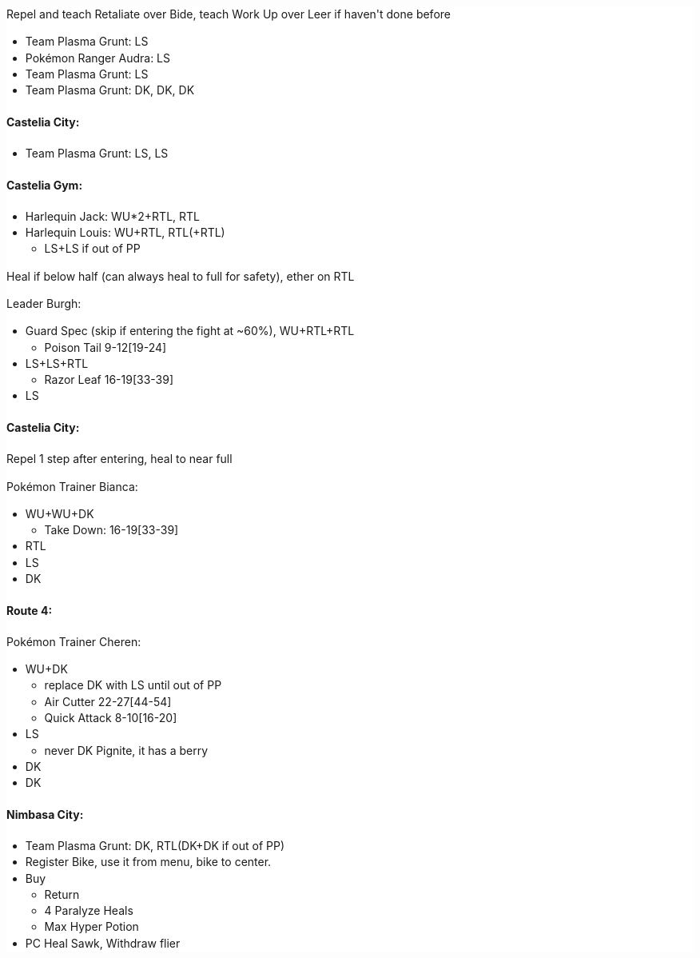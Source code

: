 Repel and teach Retaliate over Bide, teach Work Up over Leer if haven't done before

- Team Plasma Grunt: LS
- Pokémon Ranger Audra: LS
- Team Plasma Grunt: LS
- Team Plasma Grunt: DK, DK, DK

#### Castelia City:
- Team Plasma Grunt: LS, LS

#### Castelia Gym:

- Harlequin Jack: WU*2+RTL, RTL
- Harlequin Louis: WU+RTL, RTL(+RTL)
	- LS+LS if out of PP

Heal if below half (can always heal to full for safety), ether on RTL

Leader Burgh:
- Guard Spec (skip if entering the fight at ~60%), WU+RTL+RTL
	 - Poison Tail 9-12[19-24]
- LS+LS+RTL
	 - Razor Leaf 16-19[33-39]
- LS

#### Castelia City:
Repel 1 step after entering, heal to near full

Pokémon Trainer Bianca:
- WU+WU+DK
	- Take Down: 16-19[33-39]
- RTL
- LS
- DK

#### Route 4:
Pokémon Trainer Cheren:
- WU+DK
	- replace DK with LS until out of PP
	- Air Cutter 22-27[44-54]
	- Quick Attack 8-10[16-20]
- LS
	- never DK Pignite, it has a berry
- DK
- DK

####  Nimbasa City:

- Team Plasma Grunt: DK, RTL(DK+DK if out of PP)
- Register Bike, use it from menu, bike to center.
- Buy
 	- Return
	- 4 Paralyze Heals
	- Max Hyper Potion
- PC Heal Sawk, Withdraw flier
